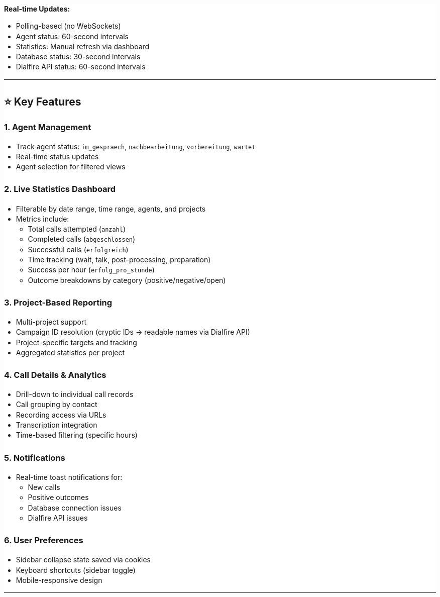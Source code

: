 **Real-time Updates:**
- Polling-based (no WebSockets)
- Agent status: 60-second intervals
- Statistics: Manual refresh via dashboard
- Database status: 30-second intervals
- Dialfire API status: 60-second intervals

---

## ⭐ Key Features

### 1. Agent Management
- Track agent status: `im_gespraech`, `nachbearbeitung`, `vorbereitung`, `wartet`
- Real-time status updates
- Agent selection for filtered views

### 2. Live Statistics Dashboard
- Filterable by date range, time range, agents, and projects
- Metrics include:
  - Total calls attempted (`anzahl`)
  - Completed calls (`abgeschlossen`)
  - Successful calls (`erfolgreich`)
  - Time tracking (wait, talk, post-processing, preparation)
  - Success per hour (`erfolg_pro_stunde`)
  - Outcome breakdowns by category (positive/negative/open)

### 3. Project-Based Reporting
- Multi-project support
- Campaign ID resolution (cryptic IDs → readable names via Dialfire API)
- Project-specific targets and tracking
- Aggregated statistics per project

### 4. Call Details & Analytics
- Drill-down to individual call records
- Call grouping by contact
- Recording access via URLs
- Transcription integration
- Time-based filtering (specific hours)

### 5. Notifications
- Real-time toast notifications for:
  - New calls
  - Positive outcomes
  - Database connection issues
  - Dialfire API issues

### 6. User Preferences
- Sidebar collapse state saved via cookies
- Keyboard shortcuts (sidebar toggle)
- Mobile-responsive design

---